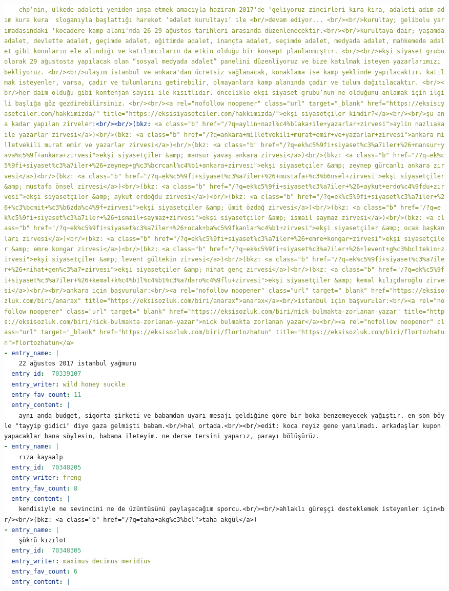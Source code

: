 ```yaml
    chp’nin, ülkede adaleti yeniden inşa etmek amacıyla haziran 2017'de 'geliyoruz zincirleri kıra kıra, adaleti adım adım kura kura' sloganıyla başlattığı hareket ‘adalet kurultayı’ ile <br/>devam ediyor... <br/><br/>kurultay; gelibolu yarımadasındaki 'kocadere kamp alanı'nda 26-29 ağustos tarihleri arasında düzenlenecektir.<br/><br/>kurultaya dair; yaşamda adalet, devlette adalet, geçimde adalet, eğitimde adalet, inançta adalet, seçimde adalet, medyada adalet, mahkemede adalet gibi konuların ele alındığı ve katılımcıların da etkin olduğu bir konsept planlanmıştır. <br/><br/>ekşi siyaset grubu olarak 29 ağustosta yapılacak olan “sosyal medyada adalet” panelini düzenliyoruz ve bize katılmak isteyen yazarlarımızı bekliyoruz. <br/><br/>ulaşım istanbul ve ankara'dan ücretsiz sağlanacak, konaklama ise kamp şeklinde yapılacaktır. katılmak isteyenler, varsa, çadır ve tulumlarını getirebilir, olmayanlara kamp alanında çadır ve tulum dağıtılacaktır. <br/><br/>her daim olduğu gibi kontenjan sayısı ile kısıtlıdır. öncelikle ekşi siyaset grubu’nun ne olduğunu anlamak için ilgili başlığa göz gezdirebilirsiniz. <br/><br/><a rel="nofollow noopener" class="url" target="_blank" href="https://eksisiyasetciler.com/hakkimizda/" title="https://eksisiyasetciler.com/hakkimizda/">ekşi siyasetçiler kimdir?</a><br/><br/>şu ana kadar yapılan zirveler:<br/><br/>(bkz: <a class="b" href="/?q=aylin+nazl%c4%b1aka+ile+yazarlar+zirvesi">aylin nazlıaka ile yazarlar zirvesi</a>)<br/>(bkz: <a class="b" href="/?q=ankara+milletvekili+murat+emir+ve+yazarlar+zirvesi">ankara milletvekili murat emir ve yazarlar zirvesi</a>)<br/>(bkz: <a class="b" href="/?q=ek%c5%9fi+siyaset%c3%a7iler+%26+mansur+yava%c5%9f+ankara+zirvesi">ekşi siyasetçiler &amp; mansur yavaş ankara zirvesi</a>)<br/>(bkz: <a class="b" href="/?q=ek%c5%9fi+siyaset%c3%a7iler+%26+zeynep+g%c3%bcrcanl%c4%b1+ankara+zirvesi">ekşi siyasetçiler &amp; zeynep gürcanlı ankara zirvesi</a>)<br/>(bkz: <a class="b" href="/?q=ek%c5%9fi+siyaset%c3%a7iler+%26+mustafa+%c3%b6nsel+zirvesi">ekşi siyasetçiler &amp; mustafa önsel zirvesi</a>)<br/>(bkz: <a class="b" href="/?q=ek%c5%9fi+siyaset%c3%a7iler+%26+aykut+erdo%c4%9fdu+zirvesi">ekşi siyasetçiler &amp; aykut erdoğdu zirvesi</a>)<br/>(bkz: <a class="b" href="/?q=ek%c5%9fi+siyaset%c3%a7iler+%26+%c3%bcmit+%c3%b6zda%c4%9f+zirvesi">ekşi siyasetçiler &amp; ümit özdağ zirvesi</a>)<br/>(bkz: <a class="b" href="/?q=ek%c5%9fi+siyaset%c3%a7iler+%26+ismail+saymaz+zirvesi">ekşi siyasetçiler &amp; ismail saymaz zirvesi</a>)<br/>(bkz: <a class="b" href="/?q=ek%c5%9fi+siyaset%c3%a7iler+%26+ocak+ba%c5%9fkanlar%c4%b1+zirvesi">ekşi siyasetçiler &amp; ocak başkanları zirvesi</a>)<br/>(bkz: <a class="b" href="/?q=ek%c5%9fi+siyaset%c3%a7iler+%26+emre+kongar+zirvesi">ekşi siyasetçiler &amp; emre kongar zirvesi</a>)<br/>(bkz: <a class="b" href="/?q=ek%c5%9fi+siyaset%c3%a7iler+%26+levent+g%c3%bcltekin+zirvesi">ekşi siyasetçiler &amp; levent gültekin zirvesi</a>)<br/>(bkz: <a class="b" href="/?q=ek%c5%9fi+siyaset%c3%a7iler+%26+nihat+gen%c3%a7+zirvesi">ekşi siyasetçiler &amp; nihat genç zirvesi</a>)<br/>(bkz: <a class="b" href="/?q=ek%c5%9fi+siyaset%c3%a7iler+%26+kemal+k%c4%b1l%c4%b1%c3%a7daro%c4%9flu+zirvesi">ekşi siyasetçiler &amp; kemal kılıçdaroğlu zirvesi</a>)<br/><br/>ankara için başvurular:<br/><a rel="nofollow noopener" class="url" target="_blank" href="https://eksisozluk.com/biri/anarax" title="https://eksisozluk.com/biri/anarax">anarax</a><br/>istanbul için başvurular:<br/><a rel="nofollow noopener" class="url" target="_blank" href="https://eksisozluk.com/biri/nick-bulmakta-zorlanan-yazar" title="https://eksisozluk.com/biri/nick-bulmakta-zorlanan-yazar">nick bulmakta zorlanan yazar</a><br/><a rel="nofollow noopener" class="url" target="_blank" href="https://eksisozluk.com/biri/flortozhatun" title="https://eksisozluk.com/biri/flortozhatun">flortozhatun</a>
- entry_name: |
    22 ağustos 2017 istanbul yağmuru
  entry_id:  70339107
  entry_writer: wild honey suckle
  entry_fav_count: 11
  entry_content: |
    aynı anda budget, sigorta şirketi ve babamdan uyarı mesajı geldiğine göre bir boka benzemeyecek yağıştır. en son böyle "tayyip gidici" diye gaza gelmişti babam.<br/>hal ortada.<br/><br/>edit: koca reyiz gene yanılmadı. arkadaşlar kupon yapacaklar bana söylesin, babama ileteyim. ne derse tersini yaparız, parayı bölüşürüz.
- entry_name: |
    rıza kayaalp
  entry_id:  70348205
  entry_writer: freng
  entry_fav_count: 8
  entry_content: |
    kendisiyle ne sevincini ne de üzüntüsünü paylaşacağım sporcu.<br/><br/>ahlaklı güreşçi desteklemek isteyenler için<br/><br/>(bkz: <a class="b" href="/?q=taha+akg%c3%bcl">taha akgül</a>)
- entry_name: |
    şükrü kızılot
  entry_id:  70348305
  entry_writer: maximus decimus meridius
  entry_fav_count: 6
  entry_content: |
```